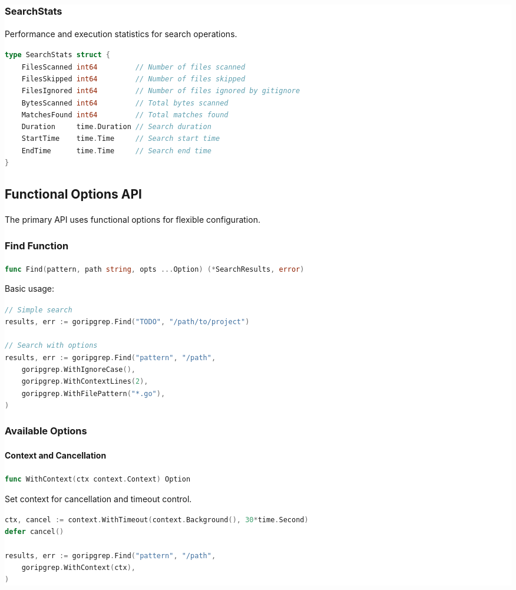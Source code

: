 ### SearchStats

Performance and execution statistics for search operations.

```go
type SearchStats struct {
    FilesScanned int64         // Number of files scanned
    FilesSkipped int64         // Number of files skipped
    FilesIgnored int64         // Number of files ignored by gitignore
    BytesScanned int64         // Total bytes scanned
    MatchesFound int64         // Total matches found
    Duration     time.Duration // Search duration
    StartTime    time.Time     // Search start time
    EndTime      time.Time     // Search end time
}
```

## Functional Options API

The primary API uses functional options for flexible configuration.

### Find Function

```go
func Find(pattern, path string, opts ...Option) (*SearchResults, error)
```

Basic usage:
```go
// Simple search
results, err := goripgrep.Find("TODO", "/path/to/project")

// Search with options
results, err := goripgrep.Find("pattern", "/path",
    goripgrep.WithIgnoreCase(),
    goripgrep.WithContextLines(2),
    goripgrep.WithFilePattern("*.go"),
)
```

### Available Options

#### Context and Cancellation
```go
func WithContext(ctx context.Context) Option
```
Set context for cancellation and timeout control.

```go
ctx, cancel := context.WithTimeout(context.Background(), 30*time.Second)
defer cancel()

results, err := goripgrep.Find("pattern", "/path",
    goripgrep.WithContext(ctx),
)
```
